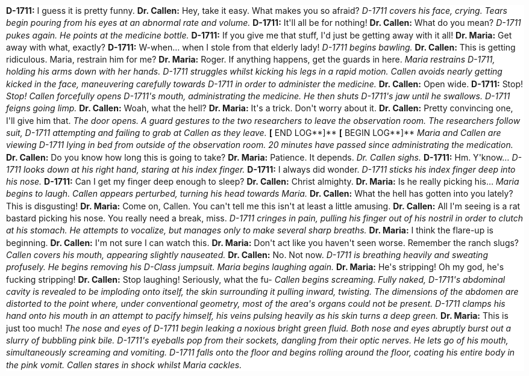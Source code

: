 **D-1711:** I guess it is pretty funny.
**Dr. Callen:** Hey, take it easy. What makes you so afraid?
_D-1711 covers his face, crying. Tears begin pouring from his eyes at an abnormal rate and volume._
**D-1711:** It'll all be for nothing!
**Dr. Callen:** What do you mean?
_D-1711 pukes again. He points at the medicine bottle._
**D-1711:** If you give me that stuff, I'd just be getting away with it all!
**Dr. Maria:** Get away with what, exactly?
**D-1711:** W-when… when I stole from that elderly lady!
_D-1711 begins bawling._
**Dr. Callen:** This is getting ridiculous. Maria, restrain him for me?
**Dr. Maria:** Roger. If anything happens, get the guards in here.
_Maria restrains D-1711, holding his arms down with her hands. D-1711 struggles whilst kicking his legs in a rapid motion. Callen avoids nearly getting kicked in the face, maneuvering carefully towards D-1711 in order to administer the medicine._
**Dr. Callen:** Open wide.
**D-1711:** Stop! _Stop!_
_Callen forcefully opens D-1711's mouth, administrating the medicine. He then shuts D-1711's jaw until he swallows. D-1711 feigns going limp._
**Dr. Callen:** Woah, what the hell?
**Dr. Maria:** It's a trick. Don't worry about it.
**Dr. Callen:** Pretty convincing one, I'll give him that.
_The door opens. A guard gestures to the two researchers to leave the observation room. The researchers follow suit, D-1711 attempting and failing to grab at Callen as they leave._
**[** END LOG**]**
**[** BEGIN LOG**]**
_Maria and Callen are viewing D-1711 lying in bed from outside of the observation room. 20 minutes have passed since administrating the medication._
**Dr. Callen:** Do you know how long this is going to take?
**Dr. Maria:** Patience. It depends.
_Dr. Callen sighs._
**D-1711:** Hm. Y'know…
_D-1711 looks down at his right hand, staring at his index finger._
**D-1711:** I always did wonder.
_D-1711 sticks his index finger deep into his nose._
**D-1711:** Can I get my finger deep enough to sleep?
**Dr. Callen:** Christ almighty.
**Dr. Maria:** Is he really picking his…
_Maria begins to laugh. Callen appears perturbed, turning his head towards Maria._
**Dr. Callen:** What the hell has gotten into you lately? This is disgusting!
**Dr. Maria:** Come on, Callen. You can't tell me this isn't at least a little amusing.
**Dr. Callen:** All I'm seeing is a rat bastard picking his nose. You really need a break, miss.
_D-1711 cringes in pain, pulling his finger out of his nostril in order to clutch at his stomach. He attempts to vocalize, but manages only to make several sharp breaths._
**Dr. Maria:** I think the flare-up is beginning.
**Dr. Callen:** I'm not sure I can watch this.
**Dr. Maria:** Don't act like you haven't seen worse. Remember the ranch slugs?
_Callen covers his mouth, appearing slightly nauseated._
**Dr. Callen:** No. Not now.
_D-1711 is breathing heavily and sweating profusely. He begins removing his D-Class jumpsuit. Maria begins laughing again._
**Dr. Maria:** He's stripping! Oh my god, he's fucking stripping!
**Dr. Callen:** Stop laughing! Seriously, what the fu-
_Callen begins screaming. Fully naked, D-1711's abdominal cavity is revealed to be imploding onto itself, the skin surrounding it pulling inward, twisting. The dimensions of the abdomen are distorted to the point where, under conventional geometry, most of the area's organs could not be present. D-1711 clamps his hand onto his mouth in an attempt to pacify himself, his veins pulsing heavily as his skin turns a deep green._
**Dr. Maria:** This is just too much!
_The nose and eyes of D-1711 begin leaking a noxious bright green fluid. Both nose and eyes abruptly burst out a slurry of bubbling pink bile. D-1711's eyeballs pop from their sockets, dangling from their optic nerves. He lets go of his mouth, simultaneously screaming and vomiting. D-1711 falls onto the floor and begins rolling around the floor, coating his entire body in the pink vomit. Callen stares in shock whilst Maria cackles._